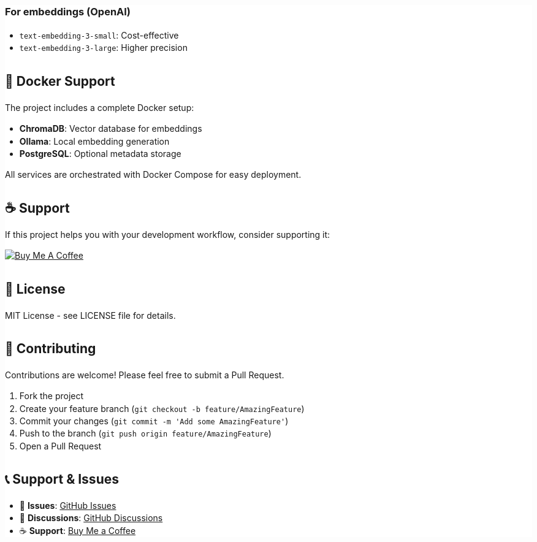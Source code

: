 ### For embeddings (OpenAI)
- `text-embedding-3-small`: Cost-effective
- `text-embedding-3-large`: Higher precision

## 🐳 Docker Support

The project includes a complete Docker setup:

- **ChromaDB**: Vector database for embeddings
- **Ollama**: Local embedding generation
- **PostgreSQL**: Optional metadata storage

All services are orchestrated with Docker Compose for easy deployment.

## ☕ Support

If this project helps you with your development workflow, consider supporting it:

[![Buy Me A Coffee](https://www.buymeacoffee.com/assets/img/custom_images/orange_img.png)](https://buymeacoffee.com/dpramparo)

## 📄 License

MIT License - see LICENSE file for details.

## 🤝 Contributing

Contributions are welcome! Please feel free to submit a Pull Request.

1. Fork the project
2. Create your feature branch (`git checkout -b feature/AmazingFeature`)
3. Commit your changes (`git commit -m 'Add some AmazingFeature'`)
4. Push to the branch (`git push origin feature/AmazingFeature`)
5. Open a Pull Request

## 📞 Support & Issues

- 📧 **Issues**: [GitHub Issues](https://github.com/your-username/semantic-context-mcp/issues)
- 💬 **Discussions**: [GitHub Discussions](https://github.com/your-username/semantic-context-mcp/discussions)
- ☕ **Support**: [Buy Me a Coffee](https://buymeacoffee.com/dpramparo)